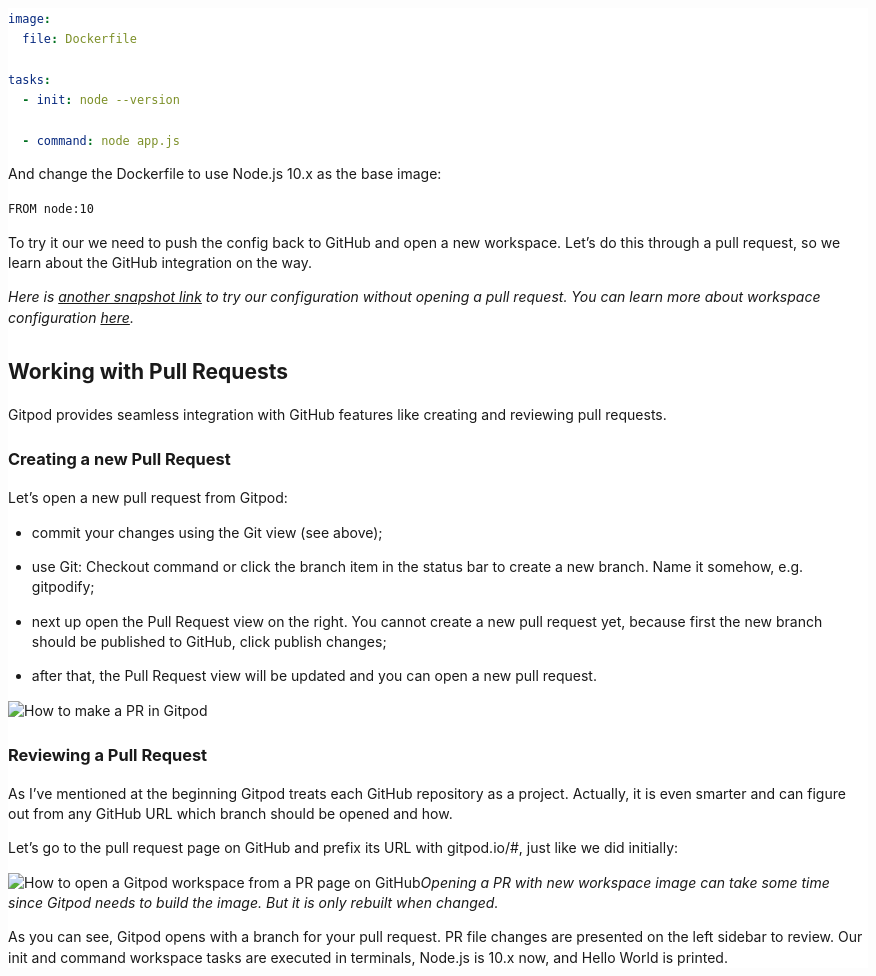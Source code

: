 ```yaml
image:
  file: Dockerfile

tasks:
  - init: node --version

  - command: node app.js
```

And change the Dockerfile to use Node.js 10.x as the base image:

    FROM node:10

To try it our we need to push the config back to GitHub and open a new workspace. Let’s do this through a pull request, so we learn about the GitHub integration on the way.

_Here is [another snapshot link](https://gitpod.io/#snapshot/ea0d6704-a513-4c94-b8e7-fe72c3d8e5fb) to try our configuration without opening a pull request. You can learn more about workspace configuration [here](https://www.gitpod.io/docs/configure)._

## Working with Pull Requests

Gitpod provides seamless integration with GitHub features like creating and reviewing pull requests.

### Creating a new Pull Request

Let’s open a new pull request from Gitpod:

- commit your changes using the Git view (see above);

- use Git: Checkout command or click the branch item in the status bar to create a new branch. Name it somehow, e.g. gitpodify;

- next up open the Pull Request view on the right. You cannot create a new pull request yet, because first the new branch should be published to GitHub, click publish changes;

- after that, the Pull Request view will be updated and you can open a new pull request.

![How to make a PR in Gitpod](../../../static/images/blog/node-js-development/how-to-make-a-pr-in-gitpod.gif)

### Reviewing a Pull Request

As I’ve mentioned at the beginning Gitpod treats each GitHub repository as a project. Actually, it is even smarter and can figure out from any GitHub URL which branch should be opened and how.

Let’s go to the pull request page on GitHub and prefix its URL with gitpod.io/#, just like we did initially:

![How to open a Gitpod workspace from a PR page on GitHub](../../../static/images/blog/node-js-development/how-to-open-a-gitpod-workspace-from-a-pr.gif)_Opening a PR with new workspace image can take some time since Gitpod needs to build the image. But it is only rebuilt when changed._

As you can see, Gitpod opens with a branch for your pull request. PR file changes are presented on the left sidebar to review. Our init and command workspace tasks are executed in terminals, Node.js is 10.x now, and Hello World is printed.
